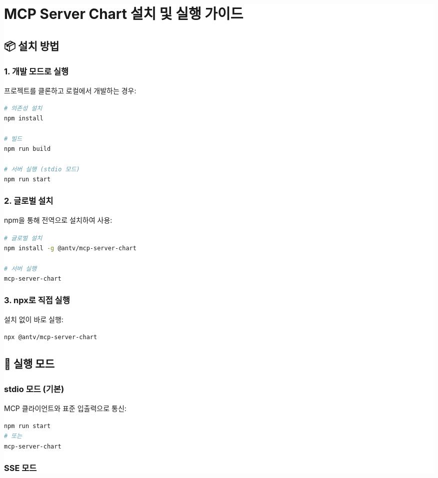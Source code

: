 # MCP Server Chart 설치 및 실행 가이드

## 📦 설치 방법

### 1. 개발 모드로 실행

프로젝트를 클론하고 로컬에서 개발하는 경우:

```bash
# 의존성 설치
npm install

# 빌드
npm run build

# 서버 실행 (stdio 모드)
npm run start
```

### 2. 글로벌 설치

npm을 통해 전역으로 설치하여 사용:

```bash
# 글로벌 설치
npm install -g @antv/mcp-server-chart

# 서버 실행
mcp-server-chart
```

### 3. npx로 직접 실행

설치 없이 바로 실행:

```bash
npx @antv/mcp-server-chart
```

## 🚀 실행 모드

### stdio 모드 (기본)

MCP 클라이언트와 표준 입출력으로 통신:

```bash
npm run start
# 또는
mcp-server-chart
```

### SSE 모드
